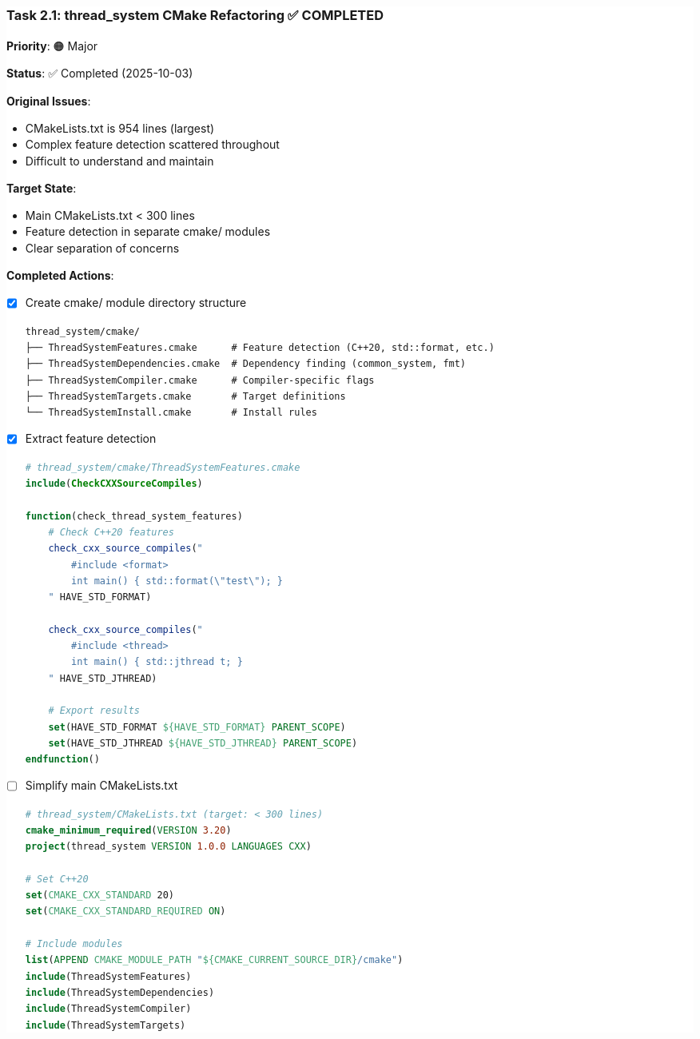 
### Task 2.1: thread_system CMake Refactoring ✅ COMPLETED

**Priority**: 🟠 Major

**Status**: ✅ Completed (2025-10-03)

**Original Issues**:
- CMakeLists.txt is 954 lines (largest)
- Complex feature detection scattered throughout
- Difficult to understand and maintain

**Target State**:
- Main CMakeLists.txt < 300 lines
- Feature detection in separate cmake/ modules
- Clear separation of concerns

**Completed Actions**:
- [x] Create cmake/ module directory structure
  ```
  thread_system/cmake/
  ├── ThreadSystemFeatures.cmake      # Feature detection (C++20, std::format, etc.)
  ├── ThreadSystemDependencies.cmake  # Dependency finding (common_system, fmt)
  ├── ThreadSystemCompiler.cmake      # Compiler-specific flags
  ├── ThreadSystemTargets.cmake       # Target definitions
  └── ThreadSystemInstall.cmake       # Install rules
  ```

- [x] Extract feature detection
  ```cmake
  # thread_system/cmake/ThreadSystemFeatures.cmake
  include(CheckCXXSourceCompiles)

  function(check_thread_system_features)
      # Check C++20 features
      check_cxx_source_compiles("
          #include <format>
          int main() { std::format(\"test\"); }
      " HAVE_STD_FORMAT)

      check_cxx_source_compiles("
          #include <thread>
          int main() { std::jthread t; }
      " HAVE_STD_JTHREAD)

      # Export results
      set(HAVE_STD_FORMAT ${HAVE_STD_FORMAT} PARENT_SCOPE)
      set(HAVE_STD_JTHREAD ${HAVE_STD_JTHREAD} PARENT_SCOPE)
  endfunction()
  ```

- [ ] Simplify main CMakeLists.txt
  ```cmake
  # thread_system/CMakeLists.txt (target: < 300 lines)
  cmake_minimum_required(VERSION 3.20)
  project(thread_system VERSION 1.0.0 LANGUAGES CXX)

  # Set C++20
  set(CMAKE_CXX_STANDARD 20)
  set(CMAKE_CXX_STANDARD_REQUIRED ON)

  # Include modules
  list(APPEND CMAKE_MODULE_PATH "${CMAKE_CURRENT_SOURCE_DIR}/cmake")
  include(ThreadSystemFeatures)
  include(ThreadSystemDependencies)
  include(ThreadSystemCompiler)
  include(ThreadSystemTargets)
  ```